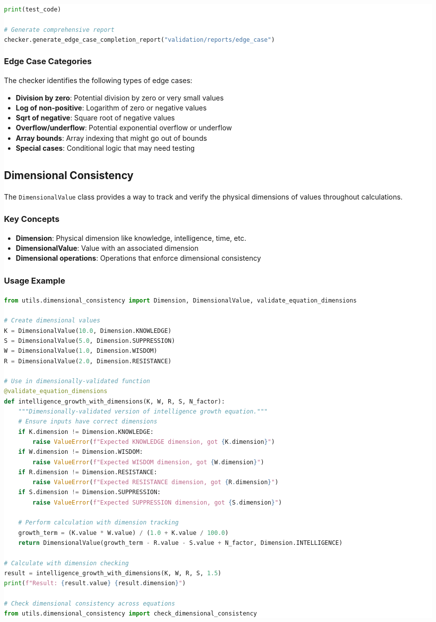 ```python
print(test_code)

# Generate comprehensive report
checker.generate_edge_case_completion_report("validation/reports/edge_case")
```

### Edge Case Categories

The checker identifies the following types of edge cases:

- **Division by zero**: Potential division by zero or very small values
- **Log of non-positive**: Logarithm of zero or negative values
- **Sqrt of negative**: Square root of negative values
- **Overflow/underflow**: Potential exponential overflow or underflow
- **Array bounds**: Array indexing that might go out of bounds
- **Special cases**: Conditional logic that may need testing

## Dimensional Consistency

The `DimensionalValue` class provides a way to track and verify the physical dimensions of values throughout calculations.

### Key Concepts

- **Dimension**: Physical dimension like knowledge, intelligence, time, etc.
- **DimensionalValue**: Value with an associated dimension
- **Dimensional operations**: Operations that enforce dimensional consistency

### Usage Example

```python
from utils.dimensional_consistency import Dimension, DimensionalValue, validate_equation_dimensions

# Create dimensional values
K = DimensionalValue(10.0, Dimension.KNOWLEDGE)
S = DimensionalValue(5.0, Dimension.SUPPRESSION)
W = DimensionalValue(1.0, Dimension.WISDOM)
R = DimensionalValue(2.0, Dimension.RESISTANCE)

# Use in dimensionally-validated function
@validate_equation_dimensions
def intelligence_growth_with_dimensions(K, W, R, S, N_factor):
    """Dimensionally-validated version of intelligence growth equation."""
    # Ensure inputs have correct dimensions
    if K.dimension != Dimension.KNOWLEDGE:
        raise ValueError(f"Expected KNOWLEDGE dimension, got {K.dimension}")
    if W.dimension != Dimension.WISDOM:
        raise ValueError(f"Expected WISDOM dimension, got {W.dimension}")
    if R.dimension != Dimension.RESISTANCE:
        raise ValueError(f"Expected RESISTANCE dimension, got {R.dimension}")
    if S.dimension != Dimension.SUPPRESSION:
        raise ValueError(f"Expected SUPPRESSION dimension, got {S.dimension}")
    
    # Perform calculation with dimension tracking
    growth_term = (K.value * W.value) / (1.0 + K.value / 100.0)
    return DimensionalValue(growth_term - R.value - S.value + N_factor, Dimension.INTELLIGENCE)

# Calculate with dimension checking
result = intelligence_growth_with_dimensions(K, W, R, S, 1.5)
print(f"Result: {result.value} {result.dimension}")

# Check dimensional consistency across equations
from utils.dimensional_consistency import check_dimensional_consistency

```